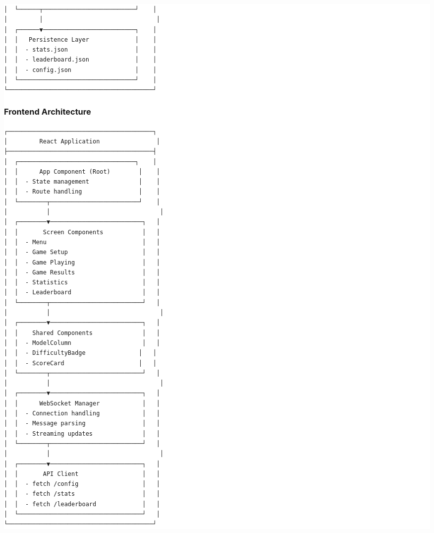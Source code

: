 ```
│  └──────┬──────────────────────────┘    │
│         │                                │
│  ┌──────▼──────────────────────────┐    │
│  │   Persistence Layer             │    │
│  │  - stats.json                   │    │
│  │  - leaderboard.json             │    │
│  │  - config.json                  │    │
│  └─────────────────────────────────┘    │
└─────────────────────────────────────────┘
```

### Frontend Architecture

```
┌─────────────────────────────────────────┐
│         React Application                │
├─────────────────────────────────────────┤
│  ┌─────────────────────────────────┐    │
│  │      App Component (Root)        │    │
│  │  - State management              │    │
│  │  - Route handling                │    │
│  └────────┬─────────────────────────┘    │
│           │                               │
│  ┌────────▼──────────────────────────┐   │
│  │       Screen Components           │   │
│  │  - Menu                           │   │
│  │  - Game Setup                     │   │
│  │  - Game Playing                   │   │
│  │  - Game Results                   │   │
│  │  - Statistics                     │   │
│  │  - Leaderboard                    │   │
│  └────────┬──────────────────────────┘   │
│           │                               │
│  ┌────────▼──────────────────────────┐   │
│  │    Shared Components              │   │
│  │  - ModelColumn                    │   │
│  │  - DifficultyBadge               │   │
│  │  - ScoreCard                     │   │
│  └────────┬──────────────────────────┘   │
│           │                               │
│  ┌────────▼──────────────────────────┐   │
│  │      WebSocket Manager            │   │
│  │  - Connection handling            │   │
│  │  - Message parsing                │   │
│  │  - Streaming updates              │   │
│  └────────┬──────────────────────────┘   │
│           │                               │
│  ┌────────▼──────────────────────────┐   │
│  │       API Client                  │   │
│  │  - fetch /config                  │   │
│  │  - fetch /stats                   │   │
│  │  - fetch /leaderboard             │   │
│  └───────────────────────────────────┘   │
└─────────────────────────────────────────┘
```
